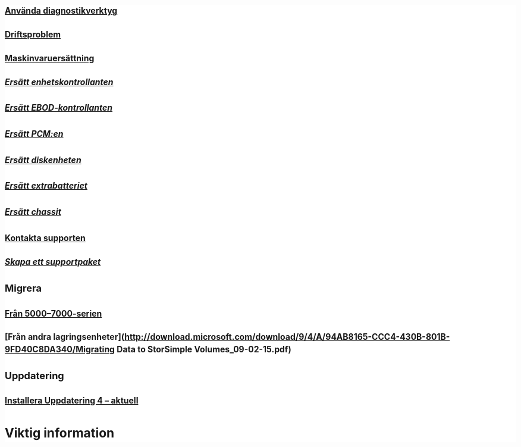 #### [Använda diagnostikverktyg](storsimple-8000-diagnostics.md)

#### [Driftsproblem](storsimple-troubleshoot-operational-device.md)

#### [Maskinvaruersättning](storsimple-8000-hardware-component-replacement.md)

##### [Ersätt enhetskontrollanten](storsimple-8000-controller-replacement.md)

##### [Ersätt EBOD-kontrollanten](storsimple-8000-ebod-controller-replacement.md)

##### [Ersätt PCM:en](storsimple-8000-power-cooling-module-replacement.md)

##### [Ersätt diskenheten](storsimple-8000-disk-drive-replacement.md)

##### [Ersätt extrabatteriet](storsimple-8000-battery-replacement.md)

##### [Ersätt chassit](storsimple-8000-chassis-replacement.md)

#### [Kontakta supporten](storsimple-8000-contact-microsoft-support.md)

##### [Skapa ett supportpaket](storsimple-8000-create-manage-support-package.md)


### Migrera

#### [Från 5000–7000-serien](https://gallery.technet.microsoft.com/Azure-StorSimple-50007000-c1a0460b)

#### [Från andra lagringsenheter](http://download.microsoft.com/download/9/4/A/94AB8165-CCC4-430B-801B-9FD40C8DA340/Migrating Data to StorSimple Volumes_09-02-15.pdf)


### Uppdatering

#### [Installera Uppdatering 4 – aktuell](storsimple-8000-install-update-4.md)



## Viktig information
